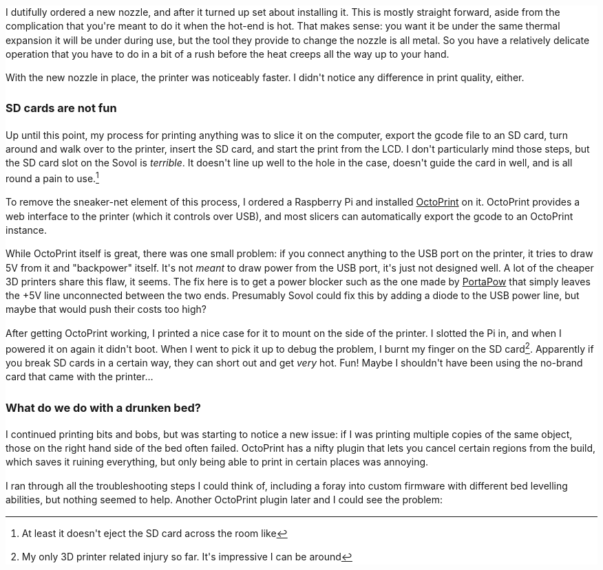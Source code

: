 I dutifully ordered a new nozzle, and after it turned up set about installing
it. This is mostly straight forward, aside from the complication that you're
meant to do it when the hot-end is hot. That makes sense: you want it be under
the same thermal expansion it will be under during use, but the tool they
provide to change the nozzle is all metal. So you have a relatively delicate
operation that you have to do in a bit of a rush before the heat creeps all
the way up to your hand.

With the new nozzle in place, the printer was noticeably faster. I didn't notice
any difference in print quality, either.

### SD cards are not fun

Up until this point, my process for printing anything was to slice it on the
computer, export the gcode file to an SD card, turn around and walk over to
the printer, insert the SD card, and start the print from the LCD. I don't
particularly mind those steps, but the SD card slot on the Sovol is _terrible_.
It doesn't line up well to the hole in the case, doesn't guide the card in
well, and is all round a pain to use.[^4]

To remove the sneaker-net element of this process, I ordered a Raspberry Pi and
installed [OctoPrint](https://octoprint.org/) on it. OctoPrint provides a web
interface to the printer (which it controls over USB), and most slicers can
automatically export the gcode to an OctoPrint instance.

While OctoPrint itself is great, there was one small problem: if you connect
anything to the USB port on the printer, it tries to draw 5V from it and
"backpower" itself. It's not _meant_ to draw power from the USB port, it's just
not designed well. A lot of the cheaper 3D printers share this flaw, it seems.
The fix here is to get a power blocker such as the one made by
[PortaPow](https://portablepowersupplies.co.uk/product/usb-power-blocker)
that simply leaves the +5V line unconnected between the two ends. Presumably
Sovol could fix this by adding a diode to the USB power line, but maybe that
would push their costs too high?

After getting OctoPrint working, I printed a nice case for it to mount on the
side of the printer. I slotted the Pi in, and when I powered it on again it
didn't boot. When I went to pick it up to debug the problem, I burnt my finger
on the SD card[^5]. Apparently if you break SD cards in a certain way, they can
short out and get _very_ hot. Fun! Maybe I shouldn't have been using the
no-brand card that came with the printer…

### What do we do with a drunken bed?

I continued printing bits and bobs, but was starting to notice a new issue:
if I was printing multiple copies of the same object, those on the right
hand side of the bed often failed. OctoPrint has a nifty plugin that lets you
cancel certain regions from the build, which saves it ruining everything, but
only being able to print in certain places was annoying.

I ran through all the troubleshooting steps I could think of, including a
foray into custom firmware with different bed levelling abilities, but nothing
seemed to help. Another OctoPrint plugin later and I could see the problem:


[^1]: The RRP is £279.99, Amazon discounted it down to £269.99 then offered a
[^2]: Which is exactly what _another_ set of people said would happen. It was
[^3]: This feels strange, but if you work out the areas of the nozzles it makes
[^4]: At least it doesn't eject the SD card across the room like
[^5]: My only 3D printer related injury so far. It's impressive I can be around
[^6]: Well actually I printed 5 copies of their calibration piece until it was
[^7]: Or maybe I'd cave and get the newer, shinier, much more expensive MK4.